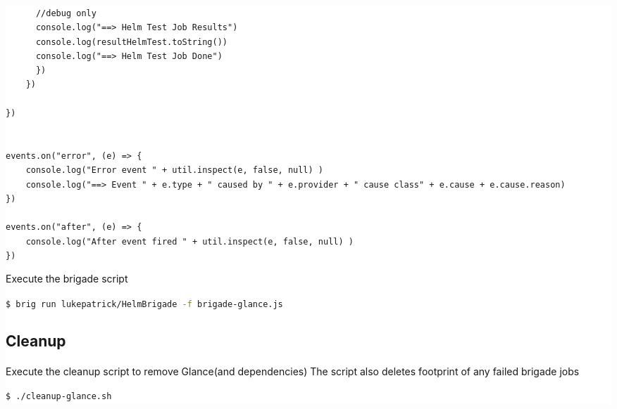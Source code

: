 ```
      //debug only
      console.log("==> Helm Test Job Results")
      console.log(resultHelmTest.toString())
      console.log("==> Helm Test Job Done")
      })
    })

})


events.on("error", (e) => {
    console.log("Error event " + util.inspect(e, false, null) )
    console.log("==> Event " + e.type + " caused by " + e.provider + " cause class" + e.cause + e.cause.reason)
})

events.on("after", (e) => {
    console.log("After event fired " + util.inspect(e, false, null) )
})
```

Execute the brigade script
```bash
$ brig run lukepatrick/HelmBrigade -f brigade-glance.js
```

## Cleanup

Execute the cleanup script to remove Glance(and dependencies)
The script also deletes footprint of any failed brigade jobs
```bash
$ ./cleanup-glance.sh
```

